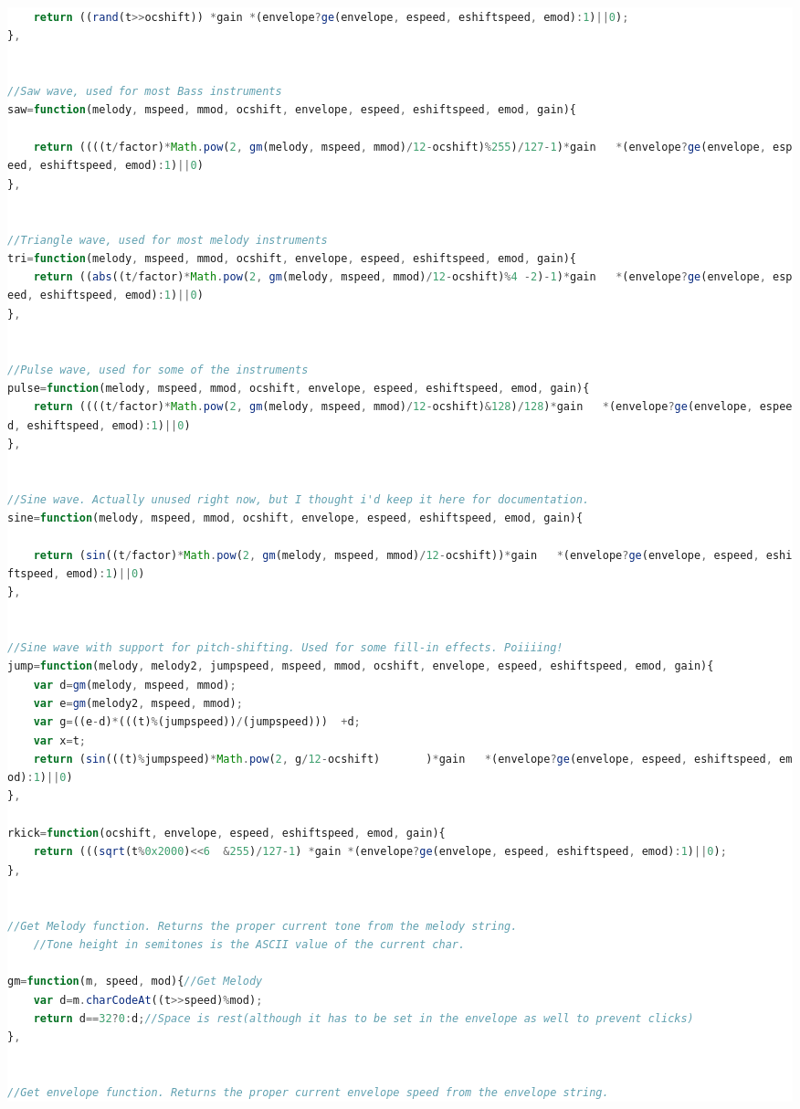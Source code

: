 ```js
	return ((rand(t>>ocshift)) *gain *(envelope?ge(envelope, espeed, eshiftspeed, emod):1)||0);
},


//Saw wave, used for most Bass instruments
saw=function(melody, mspeed, mmod, ocshift, envelope, espeed, eshiftspeed, emod, gain){
	
	return ((((t/factor)*Math.pow(2, gm(melody, mspeed, mmod)/12-ocshift)%255)/127-1)*gain   *(envelope?ge(envelope, espeed, eshiftspeed, emod):1)||0)
},


//Triangle wave, used for most melody instruments
tri=function(melody, mspeed, mmod, ocshift, envelope, espeed, eshiftspeed, emod, gain){
	return ((abs((t/factor)*Math.pow(2, gm(melody, mspeed, mmod)/12-ocshift)%4 -2)-1)*gain   *(envelope?ge(envelope, espeed, eshiftspeed, emod):1)||0)
},


//Pulse wave, used for some of the instruments
pulse=function(melody, mspeed, mmod, ocshift, envelope, espeed, eshiftspeed, emod, gain){
	return ((((t/factor)*Math.pow(2, gm(melody, mspeed, mmod)/12-ocshift)&128)/128)*gain   *(envelope?ge(envelope, espeed, eshiftspeed, emod):1)||0)
},


//Sine wave. Actually unused right now, but I thought i'd keep it here for documentation.
sine=function(melody, mspeed, mmod, ocshift, envelope, espeed, eshiftspeed, emod, gain){
	
	return (sin((t/factor)*Math.pow(2, gm(melody, mspeed, mmod)/12-ocshift))*gain   *(envelope?ge(envelope, espeed, eshiftspeed, emod):1)||0)
},


//Sine wave with support for pitch-shifting. Used for some fill-in effects. Poiiiing!
jump=function(melody, melody2, jumpspeed, mspeed, mmod, ocshift, envelope, espeed, eshiftspeed, emod, gain){
	var d=gm(melody, mspeed, mmod);
	var e=gm(melody2, mspeed, mmod);
	var g=((e-d)*(((t)%(jumpspeed))/(jumpspeed)))  +d;
	var x=t;
	return (sin(((t)%jumpspeed)*Math.pow(2, g/12-ocshift)    	)*gain   *(envelope?ge(envelope, espeed, eshiftspeed, emod):1)||0)
},

rkick=function(ocshift, envelope, espeed, eshiftspeed, emod, gain){
	return (((sqrt(t%0x2000)<<6  &255)/127-1) *gain *(envelope?ge(envelope, espeed, eshiftspeed, emod):1)||0);
},


//Get Melody function. Returns the proper current tone from the melody string.
	//Tone height in semitones is the ASCII value of the current char.

gm=function(m, speed, mod){//Get Melody
	var d=m.charCodeAt((t>>speed)%mod);
	return d==32?0:d;//Space is rest(although it has to be set in the envelope as well to prevent clicks)
},


//Get envelope function. Returns the proper current envelope speed from the envelope string.
```